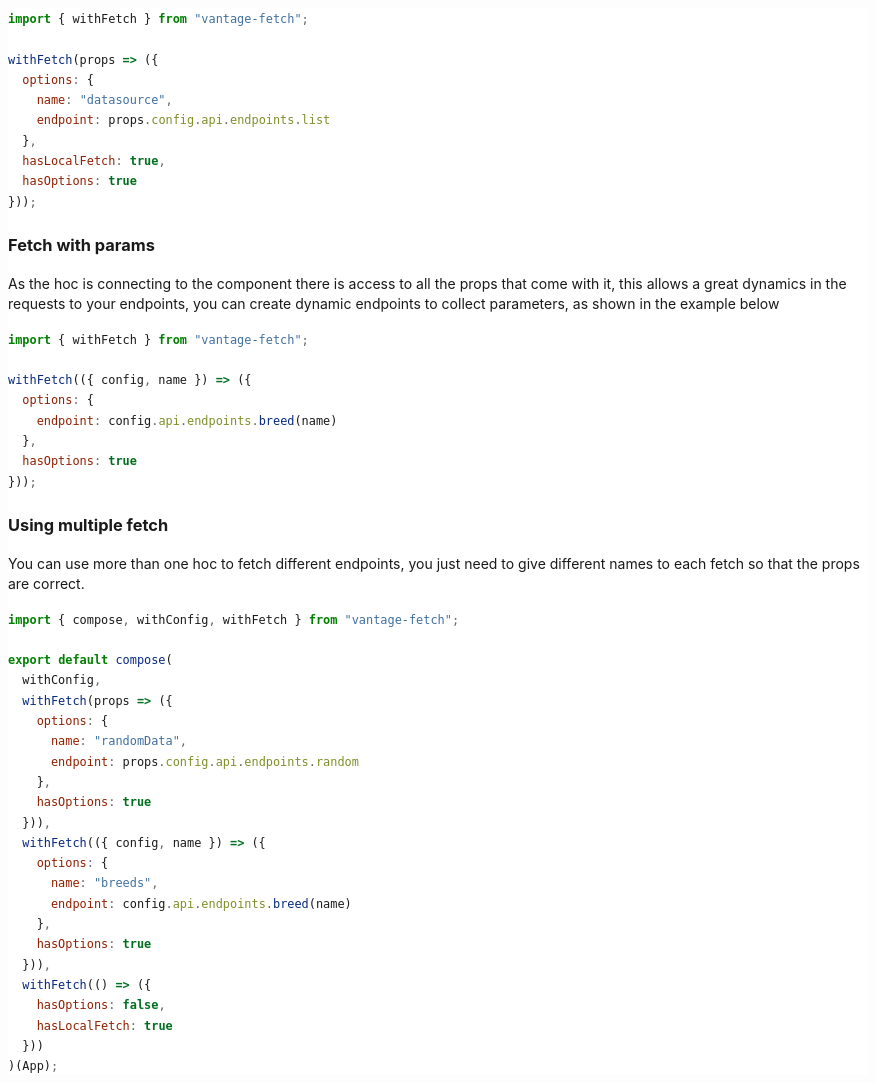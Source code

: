 ```javascript
import { withFetch } from "vantage-fetch";

withFetch(props => ({
  options: {
    name: "datasource",
    endpoint: props.config.api.endpoints.list
  },
  hasLocalFetch: true,
  hasOptions: true
}));
```

### Fetch with params

As the hoc is connecting to the component there is access to all the props that come with it, this allows a great dynamics in the requests to your endpoints, you can create dynamic endpoints to collect parameters, as shown in the example below

```javascript
import { withFetch } from "vantage-fetch";

withFetch(({ config, name }) => ({
  options: {
    endpoint: config.api.endpoints.breed(name)
  },
  hasOptions: true
}));
```

### Using multiple fetch

You can use more than one hoc to fetch different endpoints, you just need to give different names to each fetch so that the props are correct.

```javascript
import { compose, withConfig, withFetch } from "vantage-fetch";

export default compose(
  withConfig,
  withFetch(props => ({
    options: {
      name: "randomData",
      endpoint: props.config.api.endpoints.random
    },
    hasOptions: true
  })),
  withFetch(({ config, name }) => ({
    options: {
      name: "breeds",
      endpoint: config.api.endpoints.breed(name)
    },
    hasOptions: true
  })),
  withFetch(() => ({
    hasOptions: false,
    hasLocalFetch: true
  }))
)(App);
```
